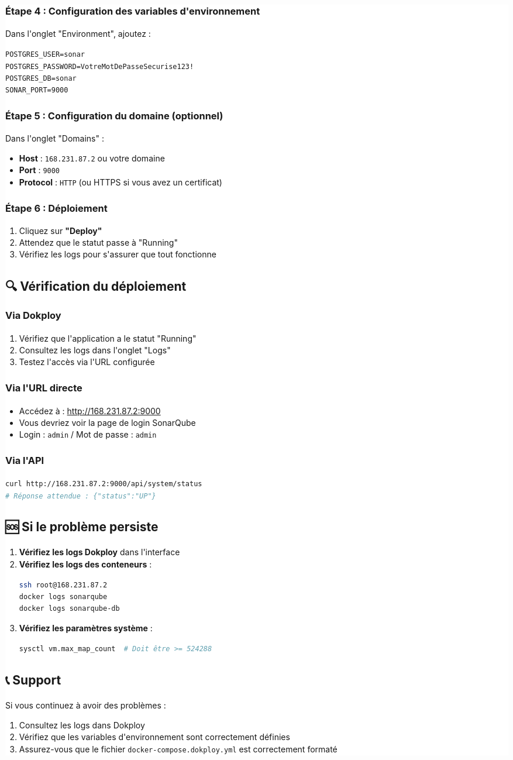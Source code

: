 ### Étape 4 : Configuration des variables d'environnement
Dans l'onglet "Environment", ajoutez :
```
POSTGRES_USER=sonar
POSTGRES_PASSWORD=VotreMotDePasseSecurise123!
POSTGRES_DB=sonar
SONAR_PORT=9000
```

### Étape 5 : Configuration du domaine (optionnel)
Dans l'onglet "Domains" :
- **Host** : `168.231.87.2` ou votre domaine
- **Port** : `9000`
- **Protocol** : `HTTP` (ou HTTPS si vous avez un certificat)

### Étape 6 : Déploiement
1. Cliquez sur **"Deploy"**
2. Attendez que le statut passe à "Running"
3. Vérifiez les logs pour s'assurer que tout fonctionne

## 🔍 Vérification du déploiement

### Via Dokploy
1. Vérifiez que l'application a le statut "Running"
2. Consultez les logs dans l'onglet "Logs"
3. Testez l'accès via l'URL configurée

### Via l'URL directe
- Accédez à : http://168.231.87.2:9000
- Vous devriez voir la page de login SonarQube
- Login : `admin` / Mot de passe : `admin`

### Via l'API
```bash
curl http://168.231.87.2:9000/api/system/status
# Réponse attendue : {"status":"UP"}
```

## 🆘 Si le problème persiste

1. **Vérifiez les logs Dokploy** dans l'interface
2. **Vérifiez les logs des conteneurs** :
   ```bash
   ssh root@168.231.87.2
   docker logs sonarqube
   docker logs sonarqube-db
   ```
3. **Vérifiez les paramètres système** :
   ```bash
   sysctl vm.max_map_count  # Doit être >= 524288
   ```

## 📞 Support

Si vous continuez à avoir des problèmes :
1. Consultez les logs dans Dokploy
2. Vérifiez que les variables d'environnement sont correctement définies
3. Assurez-vous que le fichier `docker-compose.dokploy.yml` est correctement formaté
